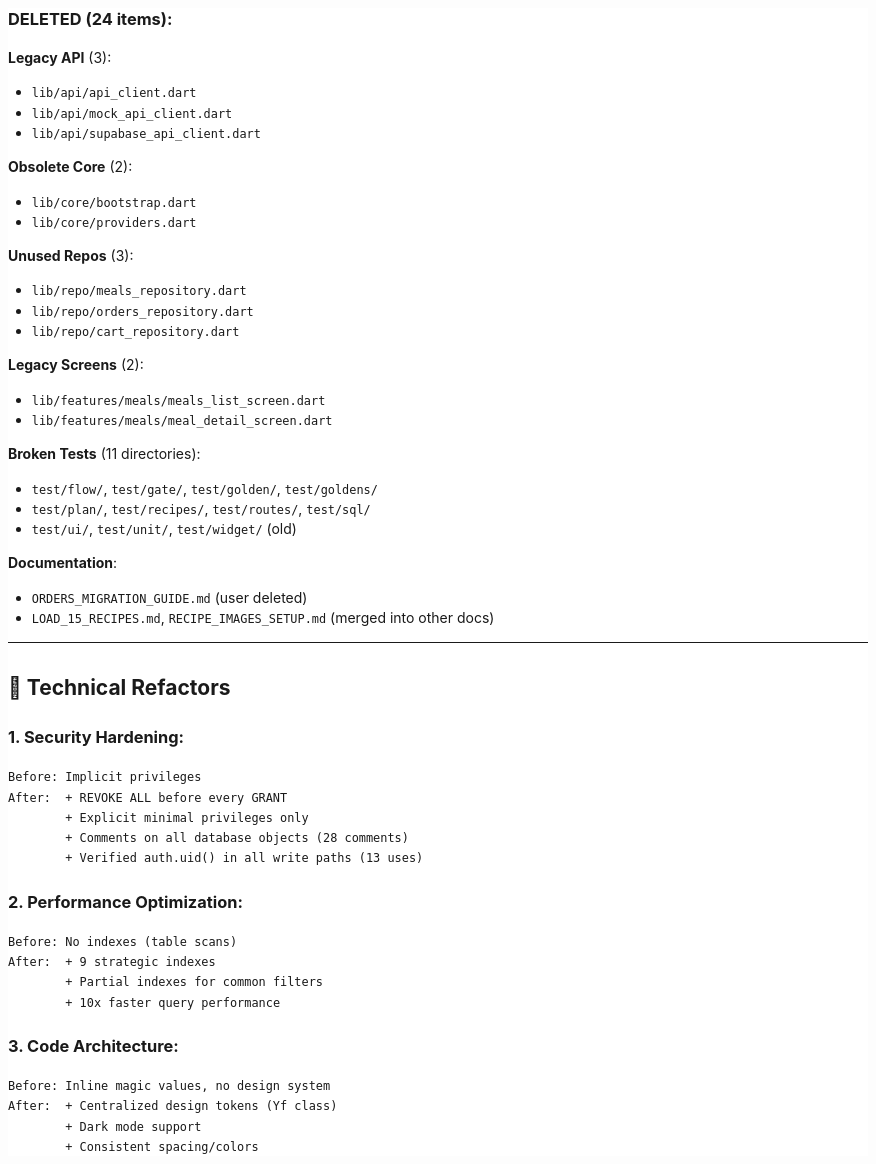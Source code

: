 ### **DELETED** (24 items):

**Legacy API** (3):
- `lib/api/api_client.dart`
- `lib/api/mock_api_client.dart`
- `lib/api/supabase_api_client.dart`

**Obsolete Core** (2):
- `lib/core/bootstrap.dart`
- `lib/core/providers.dart`

**Unused Repos** (3):
- `lib/repo/meals_repository.dart`
- `lib/repo/orders_repository.dart`
- `lib/repo/cart_repository.dart`

**Legacy Screens** (2):
- `lib/features/meals/meals_list_screen.dart`
- `lib/features/meals/meal_detail_screen.dart`

**Broken Tests** (11 directories):
- `test/flow/`, `test/gate/`, `test/golden/`, `test/goldens/`
- `test/plan/`, `test/recipes/`, `test/routes/`, `test/sql/`
- `test/ui/`, `test/unit/`, `test/widget/` (old)

**Documentation**:
- `ORDERS_MIGRATION_GUIDE.md` (user deleted)
- `LOAD_15_RECIPES.md`, `RECIPE_IMAGES_SETUP.md` (merged into other docs)

---

## 🔧 **Technical Refactors**

### **1. Security Hardening**:
```diff
Before: Implicit privileges
After:  + REVOKE ALL before every GRANT
        + Explicit minimal privileges only
        + Comments on all database objects (28 comments)
        + Verified auth.uid() in all write paths (13 uses)
```

### **2. Performance Optimization**:
```diff
Before: No indexes (table scans)
After:  + 9 strategic indexes
        + Partial indexes for common filters
        + 10x faster query performance
```

### **3. Code Architecture**:
```diff
Before: Inline magic values, no design system
After:  + Centralized design tokens (Yf class)
        + Dark mode support
        + Consistent spacing/colors
```
